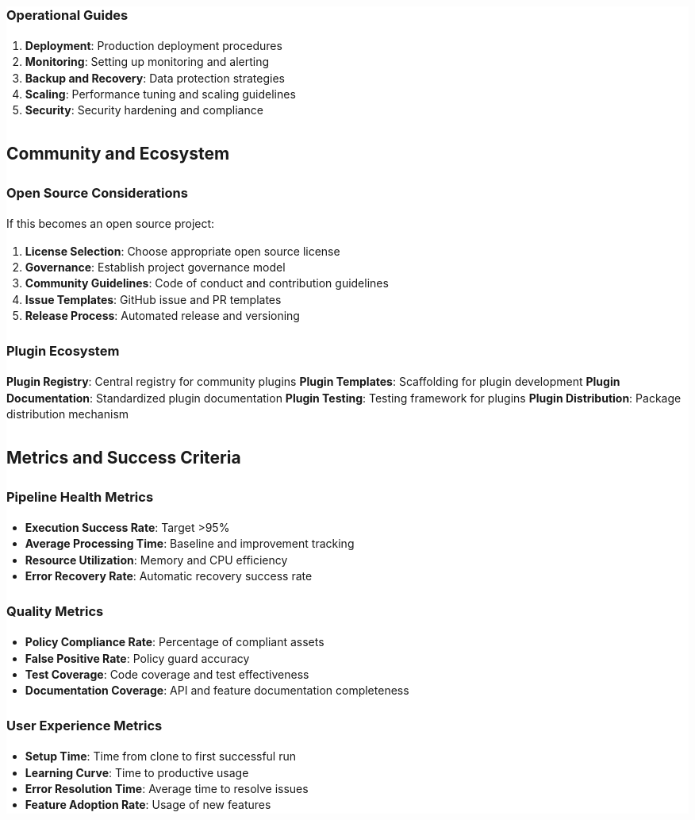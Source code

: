 ### Operational Guides

1. **Deployment**: Production deployment procedures
2. **Monitoring**: Setting up monitoring and alerting
3. **Backup and Recovery**: Data protection strategies
4. **Scaling**: Performance tuning and scaling guidelines
5. **Security**: Security hardening and compliance

## Community and Ecosystem

### Open Source Considerations

If this becomes an open source project:

1. **License Selection**: Choose appropriate open source license
2. **Governance**: Establish project governance model
3. **Community Guidelines**: Code of conduct and contribution guidelines
4. **Issue Templates**: GitHub issue and PR templates
5. **Release Process**: Automated release and versioning

### Plugin Ecosystem

**Plugin Registry**: Central registry for community plugins
**Plugin Templates**: Scaffolding for plugin development
**Plugin Documentation**: Standardized plugin documentation
**Plugin Testing**: Testing framework for plugins
**Plugin Distribution**: Package distribution mechanism

## Metrics and Success Criteria

### Pipeline Health Metrics

- **Execution Success Rate**: Target >95%
- **Average Processing Time**: Baseline and improvement tracking
- **Resource Utilization**: Memory and CPU efficiency
- **Error Recovery Rate**: Automatic recovery success rate

### Quality Metrics

- **Policy Compliance Rate**: Percentage of compliant assets
- **False Positive Rate**: Policy guard accuracy
- **Test Coverage**: Code coverage and test effectiveness
- **Documentation Coverage**: API and feature documentation completeness

### User Experience Metrics

- **Setup Time**: Time from clone to first successful run
- **Learning Curve**: Time to productive usage
- **Error Resolution Time**: Average time to resolve issues
- **Feature Adoption Rate**: Usage of new features
